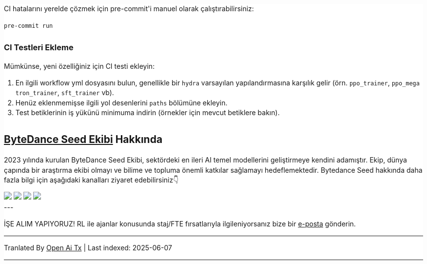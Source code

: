 CI hatalarını yerelde çözmek için pre-commit'i manuel olarak çalıştırabilirsiniz:

```bash
pre-commit run
```

### CI Testleri Ekleme

Mümkünse, yeni özelliğiniz için CI testi ekleyin:

1. En ilgili workflow yml dosyasını bulun, genellikle bir `hydra` varsayılan yapılandırmasına karşılık gelir (örn. `ppo_trainer`, `ppo_megatron_trainer`, `sft_trainer` vb).
2. Henüz eklenmemişse ilgili yol desenlerini `paths` bölümüne ekleyin.
3. Test betiklerinin iş yükünü minimuma indirin (örnekler için mevcut betiklere bakın).

## [ByteDance Seed Ekibi](https://team.doubao.com/) Hakkında

2023 yılında kurulan ByteDance Seed Ekibi, sektördeki en ileri AI temel modellerini geliştirmeye kendini adamıştır. Ekip, dünya çapında bir araştırma ekibi olmayı ve bilime ve topluma önemli katkılar sağlamayı hedeflemektedir. Bytedance Seed hakkında daha fazla bilgi için aşağıdaki kanalları ziyaret edebilirsiniz👇
<div>
  <a href="https://team.doubao.com/">
    <img src="https://img.shields.io/badge/Website-%231e37ff?style=for-the-badge&logo=bytedance&logoColor=white"></a>
  <a href="https://github.com/user-attachments/assets/469535a8-42f2-4797-acdf-4f7a1d4a0c3e">
    <img src="https://img.shields.io/badge/WeChat-07C160?style=for-the-badge&logo=wechat&logoColor=white"></a>
 <a href="https://www.xiaohongshu.com/user/profile/668e7e15000000000303157d?xsec_token=ABl2-aqekpytY6A8TuxjrwnZskU-6BsMRE_ufQQaSAvjc%3D&xsec_source=pc_search">
    <img src="https://img.shields.io/badge/Xiaohongshu-%23FF2442?style=for-the-badge&logo=xiaohongshu&logoColor=white"></a>
  <a href="https://www.zhihu.com/org/dou-bao-da-mo-xing-tuan-dui/">
    <img src="https://img.shields.io/badge/zhihu-%230084FF?style=for-the-badge&logo=zhihu&logoColor=white"></a>
</div>
---

İŞE ALIM YAPIYORUZ! RL ile ajanlar konusunda staj/FTE fırsatlarıyla ilgileniyorsanız bize bir [e-posta](mailto:haibin.lin@bytedance.com) gönderin.


---


Tranlated By [Open Ai Tx](https://github.com/OpenAiTx/OpenAiTx) | Last indexed: 2025-06-07


---